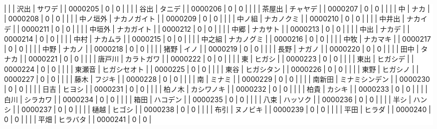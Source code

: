 |  |  | 沢出 | サワデ |  | 0000205 | 0 | 0 |
|  |  | 谷出 | タニデ |  | 0000206 | 0 | 0 |
|  |  | 茶屋出 | チャヤデ |  | 0000207 | 0 | 0 |
|  |  | 中 | ナカ |  | 0000208 | 0 | 0 |
|  |  | 中ノ垣外 | ナカノガイト |  | 0000209 | 0 | 0 |
|  |  | 中ノ組 | ナカノクミ |  | 0000210 | 0 | 0 |
|  |  | 中井出 | ナカイデ |  | 0000211 | 0 | 0 |
|  |  | 中垣外 | ナカガイト |  | 0000212 | 0 | 0 |
|  |  | 中郷 | ナカサト |  | 0000213 | 0 | 0 |
|  |  | 中出 | ナカデ |  | 0000214 | 0 | 0 |
|  |  | 中村 | ナカムラ |  | 0000215 | 0 | 0 |
|  |  | 中之組 | ナカノグミ |  | 0000216 | 0 | 0 |
|  |  | 中牧 | ナカマキ |  | 0000217 | 0 | 0 |
|  |  | 中野 | ナカノ |  | 0000218 | 0 | 0 |
|  |  | 猪野 | イノ |  | 0000219 | 0 | 0 |
|  |  | 長野 | ナガノ |  | 0000220 | 0 | 0 |
|  |  | 田中 | タナカ |  | 0000221 | 0 | 0 |
|  |  | 唐戸川 | カラトガワ |  | 0000222 | 0 | 0 |
|  |  | 東 | ヒガシ |  | 0000223 | 0 | 0 |
|  |  | 東出 | ヒガシデ |  | 0000224 | 0 | 0 |
|  |  | 東瀬音 | ヒガシセオト |  | 0000225 | 0 | 0 |
|  |  | 東谷 | ヒガシタン |  | 0000226 | 0 | 0 |
|  |  | 東野 | ヒガシノ |  | 0000227 | 0 | 0 |
|  |  | 藤木 | フジキ |  | 0000228 | 0 | 0 |
|  |  | 南 | ミナミ |  | 0000229 | 0 | 0 |
|  |  | 南新田 | ミナミシンデン |  | 0000230 | 0 | 0 |
|  |  | 日吉 | ヒヨシ |  | 0000231 | 0 | 0 |
|  |  | 柏ノ木 | カシワノキ |  | 0000232 | 0 | 0 |
|  |  | 柏貴 | カシキ |  | 0000233 | 0 | 0 |
|  |  | 白川 | シラカワ |  | 0000234 | 0 | 0 |
|  |  | 箱田 | ハコデン |  | 0000235 | 0 | 0 |
|  |  | 八束 | ハッソク |  | 0000236 | 0 | 0 |
|  |  | 半シ | ハンシ |  | 0000237 | 0 | 0 |
|  |  | 樋越 | ヒゴシ |  | 0000238 | 0 | 0 |
|  |  | 布引 | ヌノビキ |  | 0000239 | 0 | 0 |
|  |  | 平田 | ヒラダ |  | 0000240 | 0 | 0 |
|  |  | 平畑 | ヒラバタ |  | 0000241 | 0 | 0 |